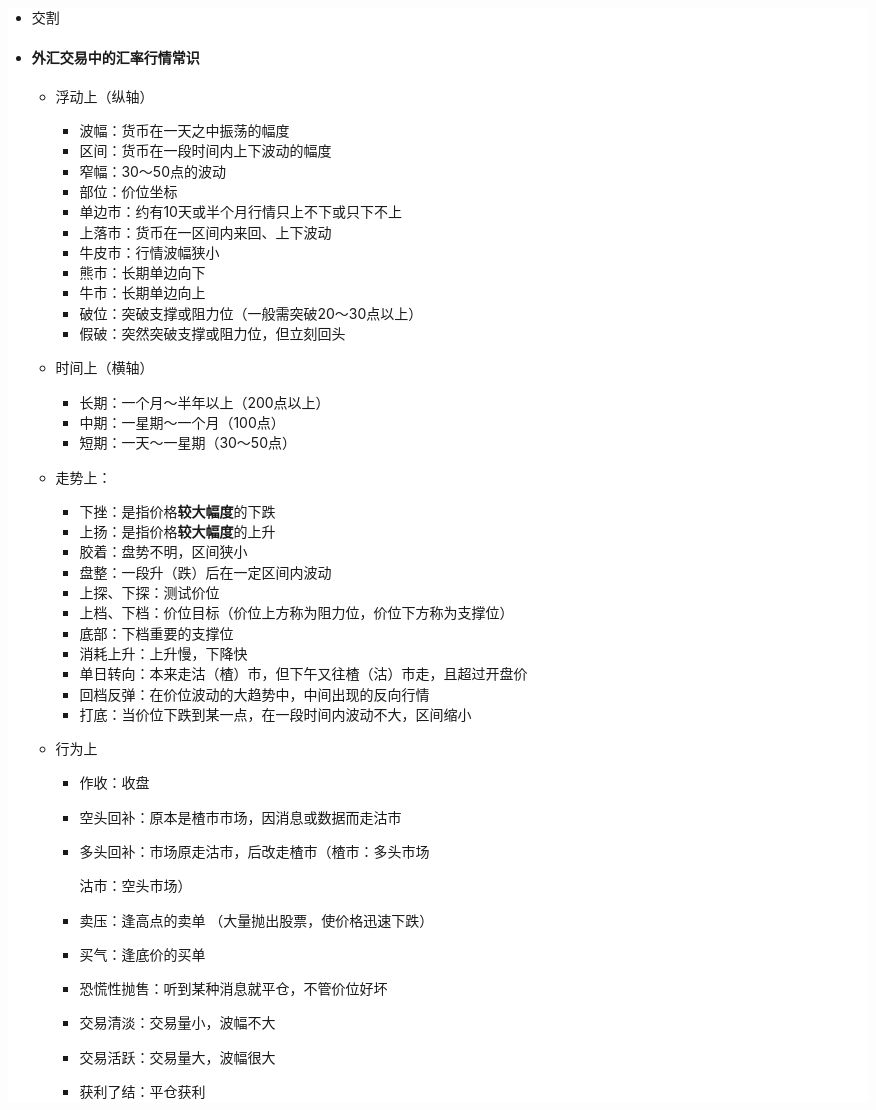   - 交割

- #### 外汇交易中的汇率行情常识

  - 浮动上（纵轴）

    - 波幅：货币在一天之中振荡的幅度
    - 区间：货币在一段时间内上下波动的幅度
    - 窄幅：30～50点的波动 
    - 部位：价位坐标 
    - 单边市：约有10天或半个月行情只上不下或只下不上
    - 上落市：货币在一区间内来回、上下波动
    - 牛皮市：行情波幅狭小
    - 熊市：长期单边向下
    - 牛市：长期单边向上
    - 破位：突破支撑或阻力位（一般需突破20～30点以上）
    - 假破：突然突破支撑或阻力位，但立刻回头

  - 时间上（横轴）

    - 长期：一个月～半年以上（200点以上） 
    - 中期：一星期～一个月（100点） 
    - 短期：一天～一星期（30～50点） 

  - 走势上：

    - 下挫：是指价格**较大幅度**的下跌
    - 上扬：是指价格**较大幅度**的上升
    - 胶着：盘势不明，区间狭小
    - 盘整：一段升（跌）后在一定区间内波动
    - 上探、下探：测试价位
    - 上档、下档：价位目标（价位上方称为阻力位，价位下方称为支撑位） 
    - 底部：下档重要的支撑位 
    - 消耗上升：上升慢，下降快
    - 单日转向：本来走沽（楂）市，但下午又往楂（沽）市走，且超过开盘价
    - 回档反弹：在价位波动的大趋势中，中间出现的反向行情
    - 打底：当价位下跌到某一点，在一段时间内波动不大，区间缩小

  - 行为上

    - 作收：收盘 

    - 空头回补：原本是楂市市场，因消息或数据而走沽市

    - 多头回补：市场原走沽市，后改走楂市（楂市：多头市场

         沽市：空头市场）

    - 卖压：逢高点的卖单 （大量抛出股票，使价格迅速下跌）

    - 买气：逢底价的买单 

    - 恐慌性抛售：听到某种消息就平仓，不管价位好坏

    - 交易清淡：交易量小，波幅不大

    - 交易活跃：交易量大，波幅很大

    - 获利了结：平仓获利
